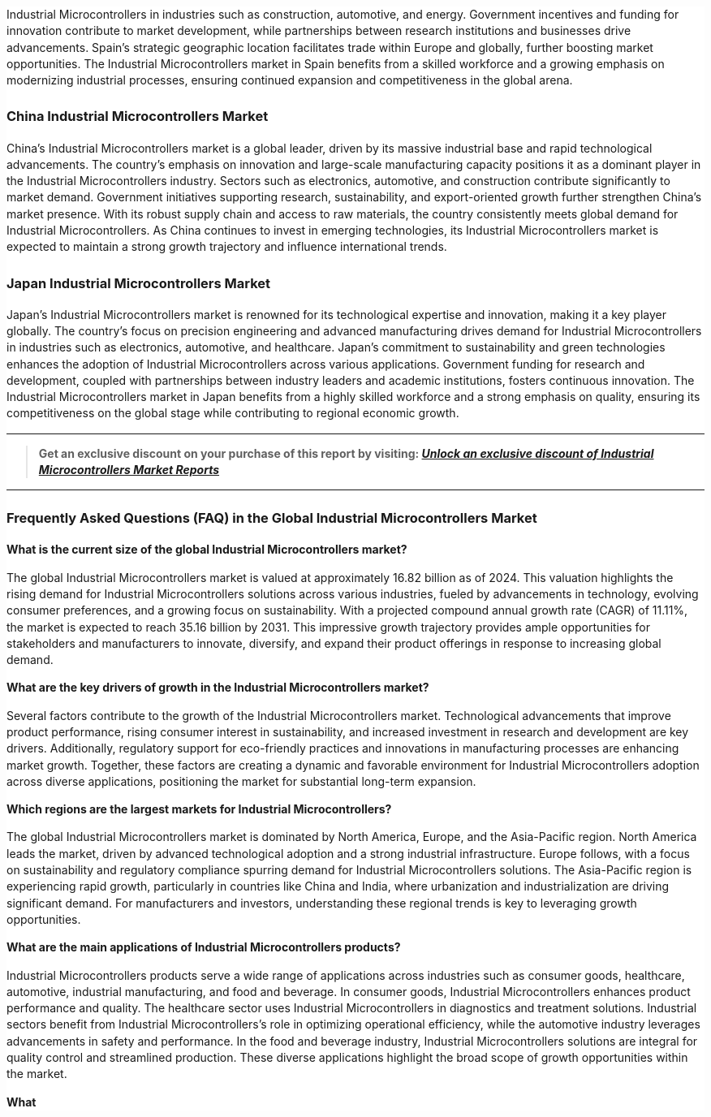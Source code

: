 Industrial Microcontrollers in industries such as construction, automotive, and energy. Government incentives and funding for innovation contribute to market development, while partnerships between research institutions and businesses drive advancements. Spain&rsquo;s strategic geographic location facilitates trade within Europe and globally, further boosting market opportunities. The Industrial Microcontrollers market in Spain benefits from a skilled workforce and a growing emphasis on modernizing industrial processes, ensuring continued expansion and competitiveness in the global arena.</p><h3>China Industrial Microcontrollers Market</h3><p>China&rsquo;s Industrial Microcontrollers market is a global leader, driven by its massive industrial base and rapid technological advancements. The country&rsquo;s emphasis on innovation and large-scale manufacturing capacity positions it as a dominant player in the Industrial Microcontrollers industry. Sectors such as electronics, automotive, and construction contribute significantly to market demand. Government initiatives supporting research, sustainability, and export-oriented growth further strengthen China&rsquo;s market presence. With its robust supply chain and access to raw materials, the country consistently meets global demand for Industrial Microcontrollers. As China continues to invest in emerging technologies, its Industrial Microcontrollers market is expected to maintain a strong growth trajectory and influence international trends.</p><h3>Japan Industrial Microcontrollers Market</h3><p>Japan&rsquo;s Industrial Microcontrollers market is renowned for its technological expertise and innovation, making it a key player globally. The country&rsquo;s focus on precision engineering and advanced manufacturing drives demand for Industrial Microcontrollers in industries such as electronics, automotive, and healthcare. Japan&rsquo;s commitment to sustainability and green technologies enhances the adoption of Industrial Microcontrollers across various applications. Government funding for research and development, coupled with partnerships between industry leaders and academic institutions, fosters continuous innovation. The Industrial Microcontrollers market in Japan benefits from a highly skilled workforce and a strong emphasis on quality, ensuring its competitiveness on the global stage while contributing to regional economic growth.</p><hr /><blockquote><p><strong>Get an exclusive discount on your purchase of this report by visiting: <em><a href="://marketresearchpulse.com/ask-for-discount/30671?utm_source=Github&amp;utm_medium=0117">Unlock an exclusive discount of Industrial Microcontrollers Market Reports</a></em>&nbsp;</strong></p></blockquote><hr /><h3>Frequently Asked Questions (FAQ) in the Global Industrial Microcontrollers Market</h3><p><strong>What is the current size of the global Industrial Microcontrollers market?</strong></p><p>The global Industrial Microcontrollers market is valued at approximately 16.82 billion as of 2024. This valuation highlights the rising demand for Industrial Microcontrollers solutions across various industries, fueled by advancements in technology, evolving consumer preferences, and a growing focus on sustainability. With a projected compound annual growth rate (CAGR) of 11.11%, the market is expected to reach 35.16 billion by 2031. This impressive growth trajectory provides ample opportunities for stakeholders and manufacturers to innovate, diversify, and expand their product offerings in response to increasing global demand.</p><p><strong>What are the key drivers of growth in the Industrial Microcontrollers market?</strong></p><p>Several factors contribute to the growth of the Industrial Microcontrollers market. Technological advancements that improve product performance, rising consumer interest in sustainability, and increased investment in research and development are key drivers. Additionally, regulatory support for eco-friendly practices and innovations in manufacturing processes are enhancing market growth. Together, these factors are creating a dynamic and favorable environment for Industrial Microcontrollers adoption across diverse applications, positioning the market for substantial long-term expansion.</p><p><strong>Which regions are the largest markets for Industrial Microcontrollers?</strong></p><p>The global Industrial Microcontrollers market is dominated by North America, Europe, and the Asia-Pacific region. North America leads the market, driven by advanced technological adoption and a strong industrial infrastructure. Europe follows, with a focus on sustainability and regulatory compliance spurring demand for Industrial Microcontrollers solutions. The Asia-Pacific region is experiencing rapid growth, particularly in countries like China and India, where urbanization and industrialization are driving significant demand. For manufacturers and investors, understanding these regional trends is key to leveraging growth opportunities.</p><p><strong>What are the main applications of Industrial Microcontrollers products?</strong></p><p>Industrial Microcontrollers products serve a wide range of applications across industries such as consumer goods, healthcare, automotive, industrial manufacturing, and food and beverage. In consumer goods, Industrial Microcontrollers enhances product performance and quality. The healthcare sector uses Industrial Microcontrollers in diagnostics and treatment solutions. Industrial sectors benefit from Industrial Microcontrollers&rsquo;s role in optimizing operational efficiency, while the automotive industry leverages advancements in safety and performance. In the food and beverage industry, Industrial Microcontrollers solutions are integral for quality control and streamlined production. These diverse applications highlight the broad scope of growth opportunities within the market.</p><p><strong>What